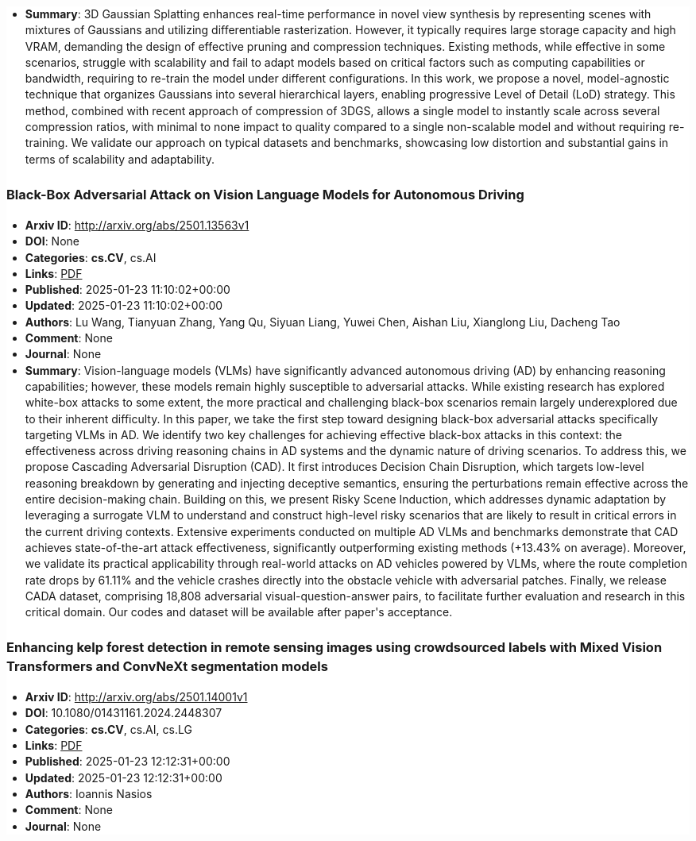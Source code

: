 - **Summary**: 3D Gaussian Splatting enhances real-time performance in novel view synthesis by representing scenes with mixtures of Gaussians and utilizing differentiable rasterization. However, it typically requires large storage capacity and high VRAM, demanding the design of effective pruning and compression techniques. Existing methods, while effective in some scenarios, struggle with scalability and fail to adapt models based on critical factors such as computing capabilities or bandwidth, requiring to re-train the model under different configurations. In this work, we propose a novel, model-agnostic technique that organizes Gaussians into several hierarchical layers, enabling progressive Level of Detail (LoD) strategy. This method, combined with recent approach of compression of 3DGS, allows a single model to instantly scale across several compression ratios, with minimal to none impact to quality compared to a single non-scalable model and without requiring re-training. We validate our approach on typical datasets and benchmarks, showcasing low distortion and substantial gains in terms of scalability and adaptability.



### Black-Box Adversarial Attack on Vision Language Models for Autonomous Driving
- **Arxiv ID**: http://arxiv.org/abs/2501.13563v1
- **DOI**: None
- **Categories**: **cs.CV**, cs.AI
- **Links**: [PDF](http://arxiv.org/pdf/2501.13563v1)
- **Published**: 2025-01-23 11:10:02+00:00
- **Updated**: 2025-01-23 11:10:02+00:00
- **Authors**: Lu Wang, Tianyuan Zhang, Yang Qu, Siyuan Liang, Yuwei Chen, Aishan Liu, Xianglong Liu, Dacheng Tao
- **Comment**: None
- **Journal**: None
- **Summary**: Vision-language models (VLMs) have significantly advanced autonomous driving (AD) by enhancing reasoning capabilities; however, these models remain highly susceptible to adversarial attacks. While existing research has explored white-box attacks to some extent, the more practical and challenging black-box scenarios remain largely underexplored due to their inherent difficulty. In this paper, we take the first step toward designing black-box adversarial attacks specifically targeting VLMs in AD. We identify two key challenges for achieving effective black-box attacks in this context: the effectiveness across driving reasoning chains in AD systems and the dynamic nature of driving scenarios. To address this, we propose Cascading Adversarial Disruption (CAD). It first introduces Decision Chain Disruption, which targets low-level reasoning breakdown by generating and injecting deceptive semantics, ensuring the perturbations remain effective across the entire decision-making chain. Building on this, we present Risky Scene Induction, which addresses dynamic adaptation by leveraging a surrogate VLM to understand and construct high-level risky scenarios that are likely to result in critical errors in the current driving contexts. Extensive experiments conducted on multiple AD VLMs and benchmarks demonstrate that CAD achieves state-of-the-art attack effectiveness, significantly outperforming existing methods (+13.43% on average). Moreover, we validate its practical applicability through real-world attacks on AD vehicles powered by VLMs, where the route completion rate drops by 61.11% and the vehicle crashes directly into the obstacle vehicle with adversarial patches. Finally, we release CADA dataset, comprising 18,808 adversarial visual-question-answer pairs, to facilitate further evaluation and research in this critical domain. Our codes and dataset will be available after paper's acceptance.



### Enhancing kelp forest detection in remote sensing images using crowdsourced labels with Mixed Vision Transformers and ConvNeXt segmentation models
- **Arxiv ID**: http://arxiv.org/abs/2501.14001v1
- **DOI**: 10.1080/01431161.2024.2448307
- **Categories**: **cs.CV**, cs.AI, cs.LG
- **Links**: [PDF](http://arxiv.org/pdf/2501.14001v1)
- **Published**: 2025-01-23 12:12:31+00:00
- **Updated**: 2025-01-23 12:12:31+00:00
- **Authors**: Ioannis Nasios
- **Comment**: None
- **Journal**: None